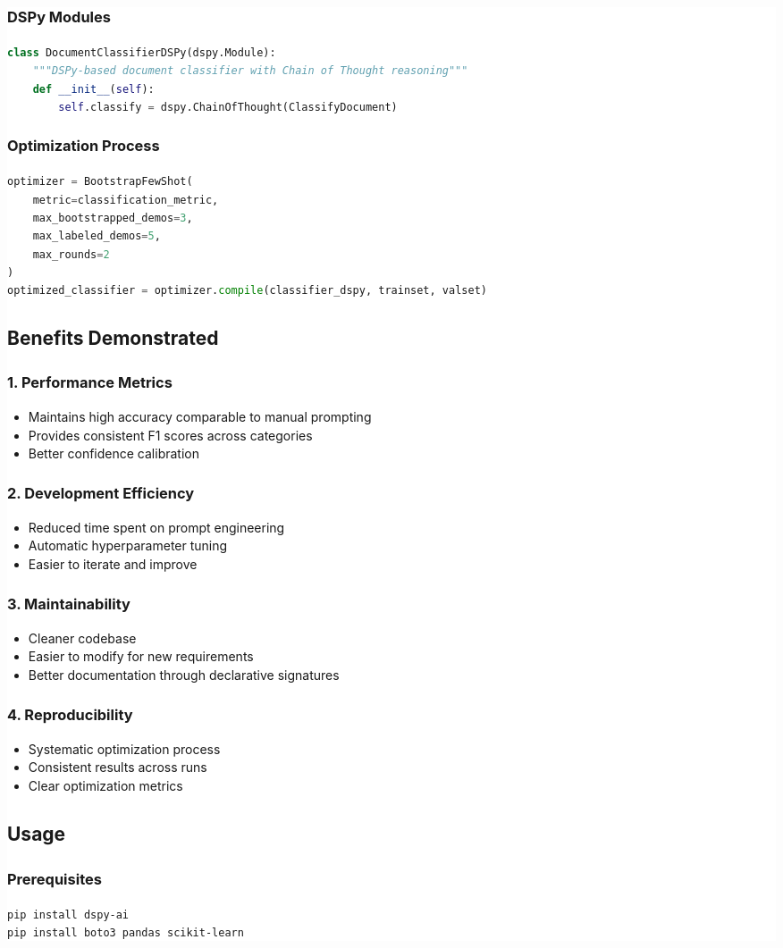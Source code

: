 ### DSPy Modules
```python
class DocumentClassifierDSPy(dspy.Module):
    """DSPy-based document classifier with Chain of Thought reasoning"""
    def __init__(self):
        self.classify = dspy.ChainOfThought(ClassifyDocument)
```

### Optimization Process
```python
optimizer = BootstrapFewShot(
    metric=classification_metric,
    max_bootstrapped_demos=3,
    max_labeled_demos=5,
    max_rounds=2
)
optimized_classifier = optimizer.compile(classifier_dspy, trainset, valset)
```

## Benefits Demonstrated

### 1. **Performance Metrics**
- Maintains high accuracy comparable to manual prompting
- Provides consistent F1 scores across categories
- Better confidence calibration

### 2. **Development Efficiency**
- Reduced time spent on prompt engineering
- Automatic hyperparameter tuning
- Easier to iterate and improve

### 3. **Maintainability**
- Cleaner codebase
- Easier to modify for new requirements
- Better documentation through declarative signatures

### 4. **Reproducibility**
- Systematic optimization process
- Consistent results across runs
- Clear optimization metrics

## Usage

### Prerequisites
```bash
pip install dspy-ai
pip install boto3 pandas scikit-learn
```
